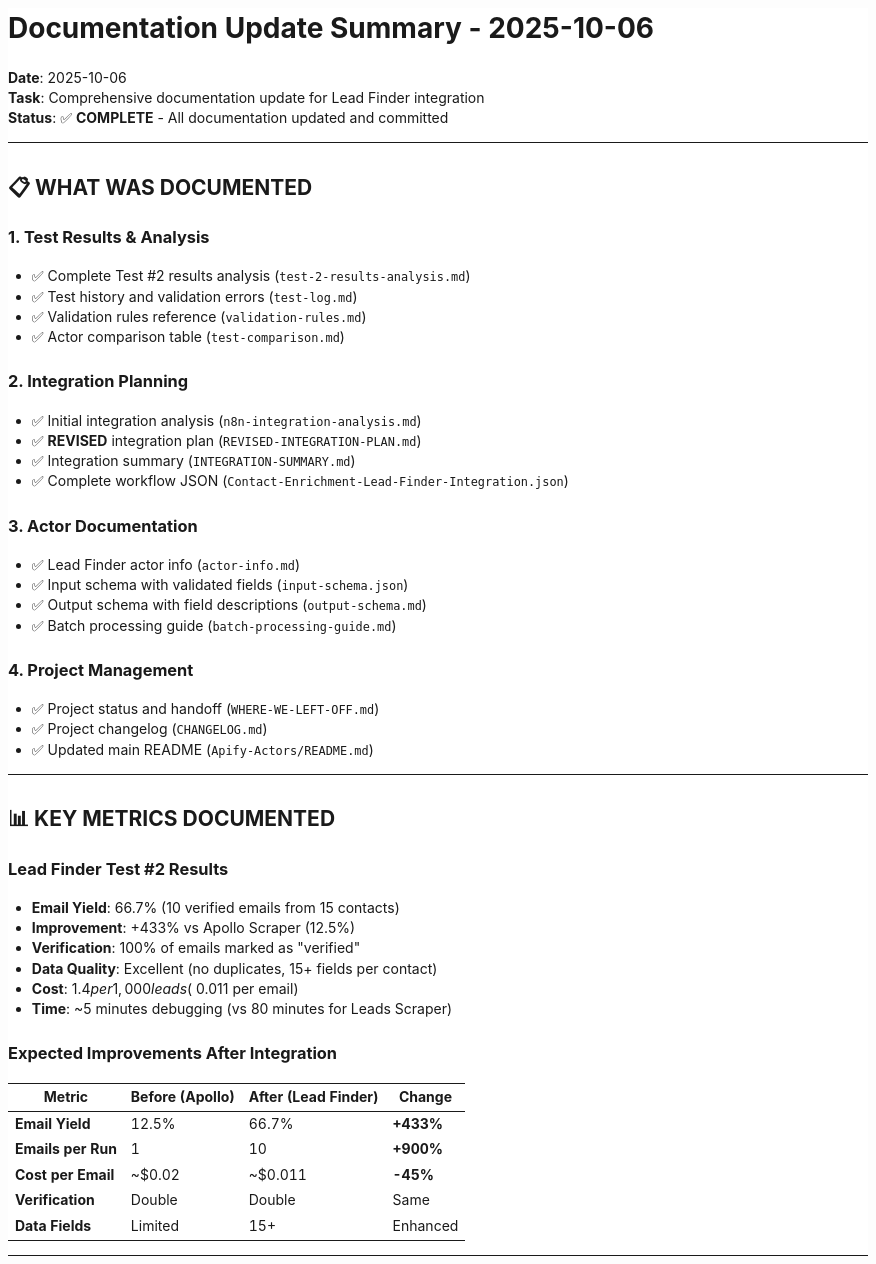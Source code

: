 # Documentation Update Summary - 2025-10-06

**Date**: 2025-10-06  
**Task**: Comprehensive documentation update for Lead Finder integration  
**Status**: ✅ **COMPLETE** - All documentation updated and committed

---

## 📋 **WHAT WAS DOCUMENTED**

### **1. Test Results & Analysis**
- ✅ Complete Test #2 results analysis (`test-2-results-analysis.md`)
- ✅ Test history and validation errors (`test-log.md`)
- ✅ Validation rules reference (`validation-rules.md`)
- ✅ Actor comparison table (`test-comparison.md`)

### **2. Integration Planning**
- ✅ Initial integration analysis (`n8n-integration-analysis.md`)
- ✅ **REVISED** integration plan (`REVISED-INTEGRATION-PLAN.md`)
- ✅ Integration summary (`INTEGRATION-SUMMARY.md`)
- ✅ Complete workflow JSON (`Contact-Enrichment-Lead-Finder-Integration.json`)

### **3. Actor Documentation**
- ✅ Lead Finder actor info (`actor-info.md`)
- ✅ Input schema with validated fields (`input-schema.json`)
- ✅ Output schema with field descriptions (`output-schema.md`)
- ✅ Batch processing guide (`batch-processing-guide.md`)

### **4. Project Management**
- ✅ Project status and handoff (`WHERE-WE-LEFT-OFF.md`)
- ✅ Project changelog (`CHANGELOG.md`)
- ✅ Updated main README (`Apify-Actors/README.md`)

---

## 📊 **KEY METRICS DOCUMENTED**

### **Lead Finder Test #2 Results**
- **Email Yield**: 66.7% (10 verified emails from 15 contacts)
- **Improvement**: +433% vs Apollo Scraper (12.5%)
- **Verification**: 100% of emails marked as "verified"
- **Data Quality**: Excellent (no duplicates, 15+ fields per contact)
- **Cost**: $1.4 per 1,000 leads (~$0.011 per email)
- **Time**: ~5 minutes debugging (vs 80 minutes for Leads Scraper)

### **Expected Improvements After Integration**
| **Metric** | **Before (Apollo)** | **After (Lead Finder)** | **Change** |
|------------|---------------------|------------------------|------------|
| **Email Yield** | 12.5% | 66.7% | **+433%** |
| **Emails per Run** | 1 | 10 | **+900%** |
| **Cost per Email** | ~$0.02 | ~$0.011 | **-45%** |
| **Verification** | Double | Double | Same |
| **Data Fields** | Limited | 15+ | Enhanced |

---